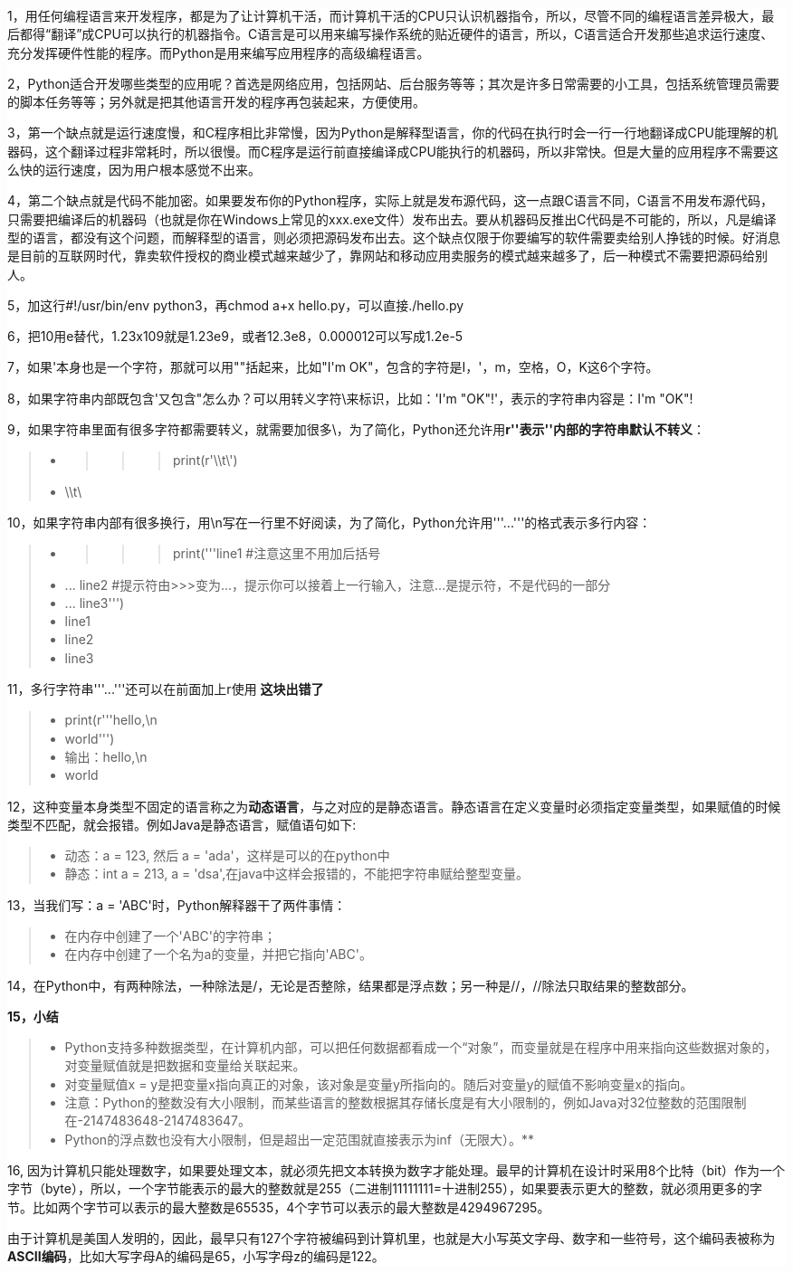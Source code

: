 1，用任何编程语言来开发程序，都是为了让计算机干活，而计算机干活的CPU只认识机器指令，所以，尽管不同的编程语言差异极大，最后都得“翻译”成CPU可以执行的机器指令。C语言是可以用来编写操作系统的贴近硬件的语言，所以，C语言适合开发那些追求运行速度、充分发挥硬件性能的程序。而Python是用来编写应用程序的高级编程语言。

2，Python适合开发哪些类型的应用呢？首选是网络应用，包括网站、后台服务等等；其次是许多日常需要的小工具，包括系统管理员需要的脚本任务等等；另外就是把其他语言开发的程序再包装起来，方便使用。

3，第一个缺点就是运行速度慢，和C程序相比非常慢，因为Python是解释型语言，你的代码在执行时会一行一行地翻译成CPU能理解的机器码，这个翻译过程非常耗时，所以很慢。而C程序是运行前直接编译成CPU能执行的机器码，所以非常快。但是大量的应用程序不需要这么快的运行速度，因为用户根本感觉不出来。

4，第二个缺点就是代码不能加密。如果要发布你的Python程序，实际上就是发布源代码，这一点跟C语言不同，C语言不用发布源代码，只需要把编译后的机器码（也就是你在Windows上常见的xxx.exe文件）发布出去。要从机器码反推出C代码是不可能的，所以，凡是编译型的语言，都没有这个问题，而解释型的语言，则必须把源码发布出去。这个缺点仅限于你要编写的软件需要卖给别人挣钱的时候。好消息是目前的互联网时代，靠卖软件授权的商业模式越来越少了，靠网站和移动应用卖服务的模式越来越多了，后一种模式不需要把源码给别人。

5，加这行#!/usr/bin/env python3，再chmod a+x hello.py，可以直接./hello.py

6，把10用e替代，1.23x109就是1.23e9，或者12.3e8，0.000012可以写成1.2e-5

7，如果'本身也是一个字符，那就可以用""括起来，比如"I'm OK"，包含的字符是I，'，m，空格，O，K这6个字符。

8，如果字符串内部既包含'又包含"怎么办？可以用转义字符\来标识，比如：'I\'m \"OK\"!'，表示的字符串内容是：I'm "OK"!

9，如果字符串里面有很多字符都需要转义，就需要加很多\，为了简化，Python还允许用**r''表示''内部的字符串默认不转义**：
>* >>> print(r'\\\t\\')
>* \\\t\\

10，如果字符串内部有很多换行，用\n写在一行里不好阅读，为了简化，Python允许用'''...'''的格式表示多行内容：
>* >>> print('''line1 #注意这里不用加后括号
>* ... line2 #提示符由>>>变为...，提示你可以接着上一行输入，注意...是提示符，不是代码的一部分
>* ... line3''')
>* line1
>* line2
>* line3

11，多行字符串'''...'''还可以在前面加上r使用 **这块出错了**
>* print(r'''hello,\n
>* world''')
>* 输出：hello,\n 
>* world 

12，这种变量本身类型不固定的语言称之为**动态语言**，与之对应的是静态语言。静态语言在定义变量时必须指定变量类型，如果赋值的时候类型不匹配，就会报错。例如Java是静态语言，赋值语句如下:
>* 动态：a = 123, 然后 a = 'ada'，这样是可以的在python中
>* 静态：int a = 213, a = 'dsa',在java中这样会报错的，不能把字符串赋给整型变量。

13，当我们写：a = 'ABC'时，Python解释器干了两件事情：
>* 在内存中创建了一个'ABC'的字符串；
>* 在内存中创建了一个名为a的变量，并把它指向'ABC'。

14，在Python中，有两种除法，一种除法是/，无论是否整除，结果都是浮点数；另一种是//，//除法只取结果的整数部分。

**15，小结**
>* Python支持多种数据类型，在计算机内部，可以把任何数据都看成一个“对象”，而变量就是在程序中用来指向这些数据对象的，对变量赋值就是把数据和变量给关联起来。
>* 对变量赋值x = y是把变量x指向真正的对象，该对象是变量y所指向的。随后对变量y的赋值不影响变量x的指向。
>* 注意：Python的整数没有大小限制，而某些语言的整数根据其存储长度是有大小限制的，例如Java对32位整数的范围限制在-2147483648-2147483647。
>* Python的浮点数也没有大小限制，但是超出一定范围就直接表示为inf（无限大）。**

16, 因为计算机只能处理数字，如果要处理文本，就必须先把文本转换为数字才能处理。最早的计算机在设计时采用8个比特（bit）作为一个字节（byte），所以，一个字节能表示的最大的整数就是255（二进制11111111=十进制255），如果要表示更大的整数，就必须用更多的字节。比如两个字节可以表示的最大整数是65535，4个字节可以表示的最大整数是4294967295。

由于计算机是美国人发明的，因此，最早只有127个字符被编码到计算机里，也就是大小写英文字母、数字和一些符号，这个编码表被称为**ASCII编码**，比如大写字母A的编码是65，小写字母z的编码是122。
